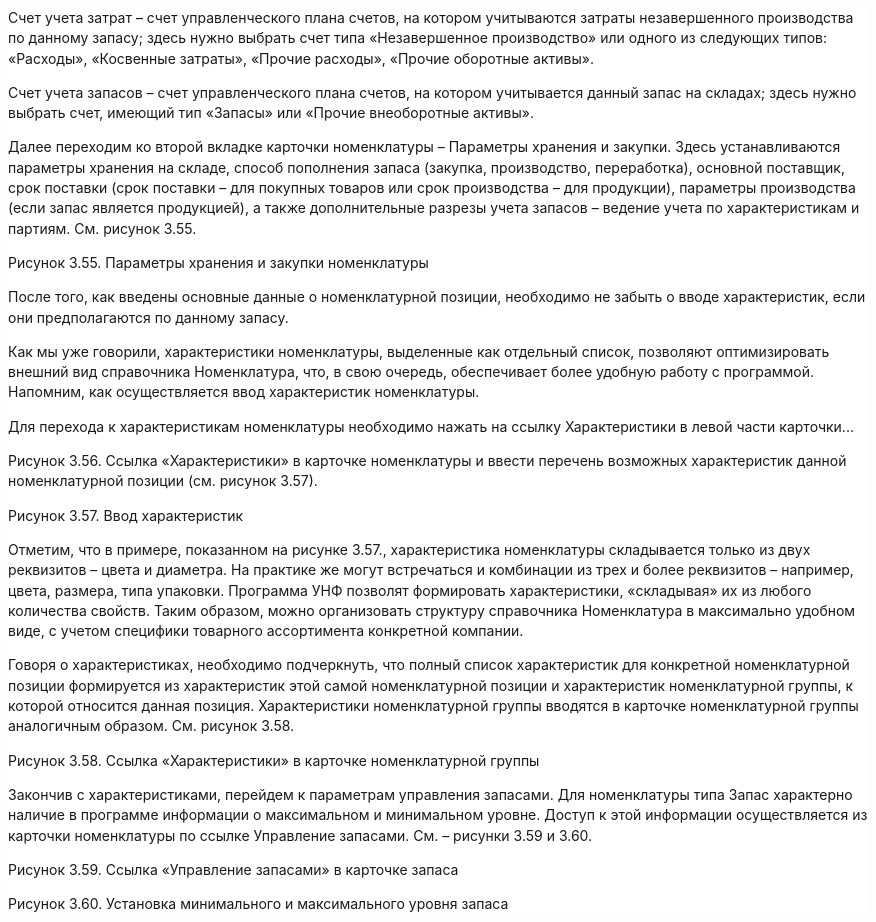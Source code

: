 Счет учета затрат – счет  управленческого плана  счетов, на котором учитываются затраты незавершенного производства по данному запасу; здесь  нужно выбрать счет  типа  «Незавершенное производство» или  одного из следующих типов: «Расходы», «Косвенные затраты», «Прочие расходы», «Прочие оборотные активы».

Счет учета запасов – счет  управленческого плана  счетов, на котором учитывается данный запас  на складах;
здесь  нужно выбрать счет, имеющий тип  «Запасы» или  «Прочие внеоборотные активы».

Далее  переходим ко второй вкладке карточки номенклатуры – Параметры хранения и закупки. Здесь устанавливаются параметры хранения на складе, способ  пополнения запаса  (закупка, производство, переработка), основной поставщик, срок  поставки (срок поставки – для покупных товаров или  срок производства – для продукции),  параметры производства (если запас  является продукцией),  а также дополнительные разрезы учета  запасов – ведение учета  по характеристикам и партиям. См. рисунок 3.55.

Рисунок 3.55. Параметры хранения и закупки номенклатуры

После  того, как введены основные данные о номенклатурной позиции, необходимо не забыть  о вводе характеристик, если  они  предполагаются по данному запасу.

Как мы уже  говорили, характеристики номенклатуры, выделенные как отдельный список, позволяют оптимизировать внешний вид справочника Номенклатура, что, в свою  очередь, обеспечивает более  удобную работу  с программой. Напомним, как осуществляется ввод  характеристик номенклатуры.

Для перехода к характеристикам номенклатуры необходимо нажать на ссылку Характеристики в левой  части карточки...

Рисунок 3.56. Ссылка «Характеристики» в карточке номенклатуры и ввести  перечень возможных характеристик данной номенклатурной позиции (см. рисунок 3.57).

Рисунок 3.57. Ввод характеристик

Отметим, что в примере, показанном на рисунке 3.57., характеристика номенклатуры складывается только из двух  реквизитов – цвета  и диаметра. На практике же могут  встречаться и комбинации из трех  и более реквизитов – например, цвета, размера, типа  упаковки.  Программа УНФ позволят формировать характеристики,
«складывая» их из любого количества свойств. Таким образом, можно организовать структуру справочника Номенклатура в максимально удобном виде, с учетом специфики товарного ассортимента конкретной компании.

Говоря  о характеристиках, необходимо подчеркнуть, что полный список характеристик для конкретной номенклатурной позиции формируется из характеристик этой  самой  номенклатурной позиции и характеристик номенклатурной группы, к которой относится данная позиция. Характеристики номенклатурной группы вводятся в карточке номенклатурной группы аналогичным образом. См. рисунок 3.58.

Рисунок 3.58. Ссылка «Характеристики»
в карточке номенклатурной группы

Закончив с характеристиками, перейдем к параметрам управления запасами. Для номенклатуры типа  Запас характерно наличие в программе информации о максимальном и минимальном уровне. Доступ к этой информации осуществляется из карточки номенклатуры по ссылке Управление  запасами. См. – рисунки 3.59 и 3.60.

Рисунок 3.59. Ссылка «Управление запасами»
в карточке запаса

Рисунок 3.60. Установка минимального и максимального уровня запаса
